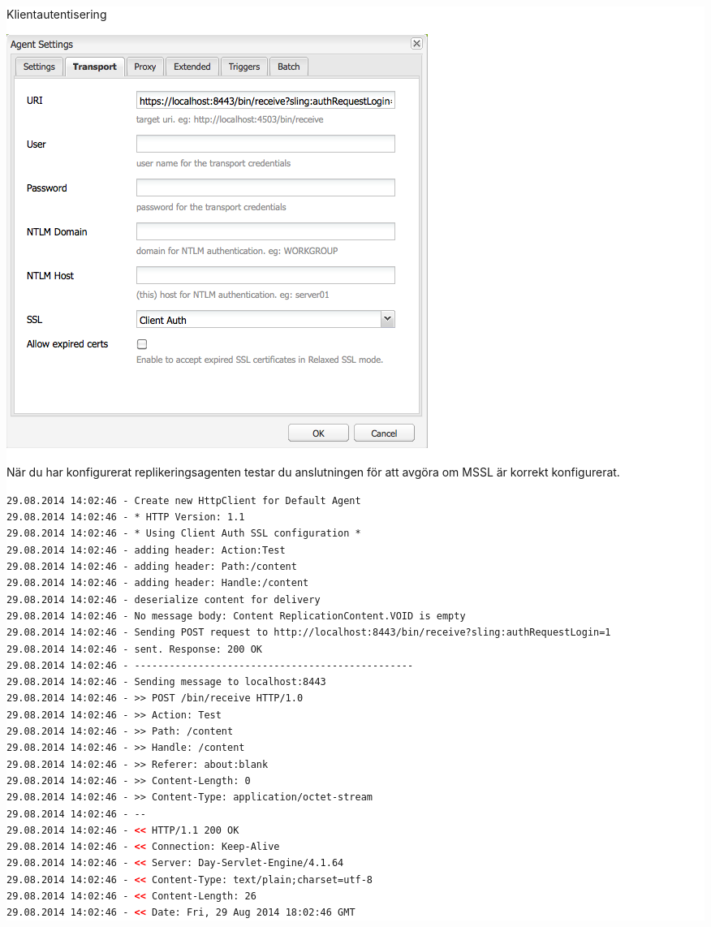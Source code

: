    <td>Klientautentisering</td>
  </tr>
 </tbody>
</table>

![chlimage_1-70](assets/chlimage_1-70.png)

När du har konfigurerat replikeringsagenten testar du anslutningen för att avgöra om MSSL är korrekt konfigurerat.

```xml
29.08.2014 14:02:46 - Create new HttpClient for Default Agent
29.08.2014 14:02:46 - * HTTP Version: 1.1
29.08.2014 14:02:46 - * Using Client Auth SSL configuration *
29.08.2014 14:02:46 - adding header: Action:Test
29.08.2014 14:02:46 - adding header: Path:/content
29.08.2014 14:02:46 - adding header: Handle:/content
29.08.2014 14:02:46 - deserialize content for delivery
29.08.2014 14:02:46 - No message body: Content ReplicationContent.VOID is empty
29.08.2014 14:02:46 - Sending POST request to http://localhost:8443/bin/receive?sling:authRequestLogin=1
29.08.2014 14:02:46 - sent. Response: 200 OK
29.08.2014 14:02:46 - ------------------------------------------------
29.08.2014 14:02:46 - Sending message to localhost:8443
29.08.2014 14:02:46 - >> POST /bin/receive HTTP/1.0
29.08.2014 14:02:46 - >> Action: Test
29.08.2014 14:02:46 - >> Path: /content
29.08.2014 14:02:46 - >> Handle: /content
29.08.2014 14:02:46 - >> Referer: about:blank
29.08.2014 14:02:46 - >> Content-Length: 0
29.08.2014 14:02:46 - >> Content-Type: application/octet-stream
29.08.2014 14:02:46 - --
29.08.2014 14:02:46 - << HTTP/1.1 200 OK
29.08.2014 14:02:46 - << Connection: Keep-Alive
29.08.2014 14:02:46 - << Server: Day-Servlet-Engine/4.1.64
29.08.2014 14:02:46 - << Content-Type: text/plain;charset=utf-8
29.08.2014 14:02:46 - << Content-Length: 26
29.08.2014 14:02:46 - << Date: Fri, 29 Aug 2014 18:02:46 GMT
```